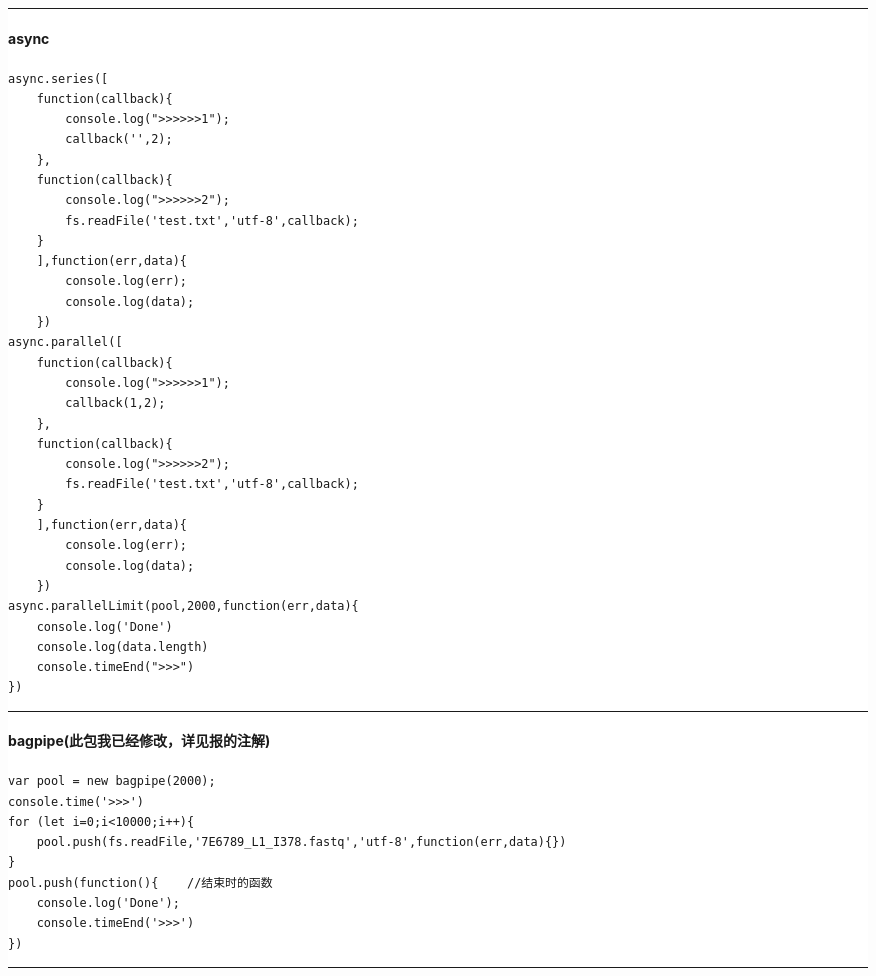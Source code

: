 ```
```

---
#### async
```
async.series([
	function(callback){
		console.log(">>>>>>1");
		callback('',2);
	},
	function(callback){
		console.log(">>>>>>2");
		fs.readFile('test.txt','utf-8',callback);
	}
	],function(err,data){
		console.log(err);
		console.log(data);
	})
async.parallel([
	function(callback){
		console.log(">>>>>>1");
		callback(1,2);
	},
	function(callback){
		console.log(">>>>>>2");
		fs.readFile('test.txt','utf-8',callback);
	}
	],function(err,data){
		console.log(err);
		console.log(data);
	})
async.parallelLimit(pool,2000,function(err,data){
	console.log('Done')
	console.log(data.length)
	console.timeEnd(">>>")
})
```

---
#### bagpipe(此包我已经修改，详见报的注解)
```
var pool = new bagpipe(2000);
console.time('>>>')
for (let i=0;i<10000;i++){
	pool.push(fs.readFile,'7E6789_L1_I378.fastq','utf-8',function(err,data){})
}
pool.push(function(){    //结束时的函数
	console.log('Done');
	console.timeEnd('>>>')
})
```

---